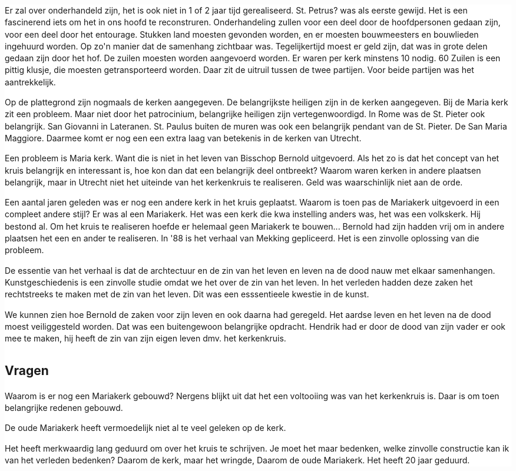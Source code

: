 Er zal over onderhandeld zijn, het is ook niet in 1 of 2 jaar tijd gerealiseerd. St. Petrus? was als eerste gewijd. Het is een fascinerend iets om het in ons hoofd te reconstruren. Onderhandeling zullen voor een deel door de hoofdpersonen gedaan zijn, voor een deel door het entourage. Stukken land moesten gevonden worden, en er moesten bouwmeesters en bouwlieden ingehuurd worden. Op zo'n manier dat de samenhang zichtbaar was. Tegelijkertijd moest er geld zijn, dat was in grote delen gedaan zijn door het hof. De zuilen moesten worden aangevoerd worden. Er waren per kerk minstens 10 nodig. 60 Zuilen is een pittig klusje, die moesten getransporteerd worden. Daar zit de uitruil tussen de twee partijen. Voor beide partijen was het aantrekkelijk. 

Op de plattegrond zijn nogmaals de kerken aangegeven. De belangrijkste heiligen zijn in de kerken aangegeven. Bij de Maria kerk zit een probleem. Maar niet door het patrocinium, belangrijke heiligen zijn vertegenwoordigd. In Rome was de St. Pieter ook belangrijk. San Giovanni in Lateranen. St. Paulus buiten de muren was ook een belangrijk pendant van de St. Pieter. De San Maria Maggiore. Daarmee komt er nog een een extra laag van betekenis in de kerken van Utrecht. 

Een probleem is Maria kerk. Want die is niet in het leven van Bisschop Bernold uitgevoerd. Als het zo is dat het concept van het kruis belangrijk en interessant is, hoe kon dan dat een belangrijk deel ontbreekt? Waarom waren kerken in andere plaatsen belangrijk, maar in Utrecht niet het uiteinde van het kerkenkruis te realiseren. Geld was waarschinlijk niet aan de orde. 

Een aantal jaren geleden was er nog een andere kerk in het kruis geplaatst. Waarom is toen pas de Mariakerk uitgevoerd in een compleet andere stijl? Er was al een Mariakerk. Het was een kerk die kwa instelling anders was, het was een volkskerk. Hij bestond al. Om het kruis te realiseren hoefde er helemaal geen Mariakerk te bouwen... Bernold had zijn hadden vrij om in andere plaatsen het een en ander te realiseren. In '88 is het verhaal van Mekking gepliceerd. Het is een zinvolle oplossing van die probleem. 

De essentie van het verhaal is dat de archtectuur en de zin van het leven en leven na de dood nauw met elkaar samenhangen. Kunstgeschiedenis is een zinvolle studie omdat we het over de zin van het leven. In het verleden hadden deze zaken het rechtstreeks te maken met de zin van het leven. Dit was een esssentieele kwestie in de kunst. 

We kunnen zien hoe Bernold de zaken voor zijn leven en ook daarna had geregeld. Het aardse leven en het leven na de dood moest veiliggesteld worden. Dat was een buitengewoon belangrijke opdracht. Hendrik had er door de dood van zijn vader er ook mee te maken, hij heeft de zin van zijn eigen leven dmv. het kerkenkruis. 

## Vragen

Waarom is er nog een Mariakerk gebouwd? Nergens blijkt uit dat het een voltooiing was van het kerkenkruis is. Daar is om toen belangrijke redenen gebouwd.

De oude Mariakerk heeft vermoedelijk niet al te veel geleken op de kerk.

Het heeft merkwaardig lang geduurd om over het kruis te schrijven. Je moet het maar bedenken, welke zinvolle constructie kan ik van het verleden bedenken? Daarom de kerk, maar het wringde, Daarom de oude Mariakerk. Het heeft 20 jaar geduurd. 




